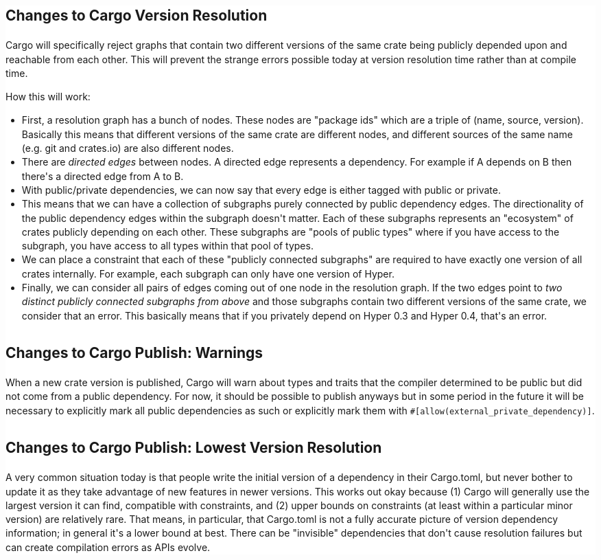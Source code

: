 ## Changes to Cargo Version Resolution

Cargo will specifically reject graphs that contain two different versions of the
same crate being publicly depended upon and reachable from each other. This will
prevent the strange errors possible today at version resolution time rather than at
compile time.

How this will work:

* First, a resolution graph has a bunch of nodes. These nodes are "package ids"
  which are a triple of (name, source, version). Basically this means that different
  versions of the same crate are different nodes, and different sources of the same
  name (e.g. git and crates.io) are also different nodes.
* There are *directed edges* between nodes. A directed edge represents a dependency.
  For example if A depends on B then there's a directed edge from A to B.
* With public/private dependencies, we can now say that every edge is either tagged
  with public or private.
* This means that we can have a collection of subgraphs purely connected by public
  dependency edges. The directionality of the public dependency edges within the
  subgraph doesn't matter. Each of these subgraphs represents an "ecosystem" of
  crates publicly depending on each other. These subgraphs are "pools of public
  types" where if you have access to the subgraph, you have access to all types
  within that pool of types.
* We can place a constraint that each of these "publicly connected subgraphs" are
  required to have exactly one version of all crates internally. For example, each
  subgraph can only have one version of Hyper.
* Finally, we can consider all pairs of edges coming out of one node in the
  resolution graph. If the two edges point to *two distinct publicly connected
  subgraphs from above* and those subgraphs contain two different versions of the
  same crate, we consider that an error. This basically means that if you privately
  depend on Hyper 0.3 and Hyper 0.4, that's an error.

## Changes to Cargo Publish: Warnings

When a new crate version is published, Cargo will warn about types and traits that
the compiler determined to be public but did not come from a public dependency. For
now, it should be possible to publish anyways but in some period in the future it
will be necessary to explicitly mark all public dependencies as such or explicitly
mark them with `#[allow(external_private_dependency)]`.

## Changes to Cargo Publish: Lowest Version Resolution

A very common situation today is that people write the initial version of a
dependency in their Cargo.toml, but never bother to update it as they take advantage
of new features in newer versions. This works out okay because (1) Cargo will
generally use the largest version it can find, compatible with constraints, and (2)
upper bounds on constraints (at least within a particular minor version) are
relatively rare. That means, in particular, that Cargo.toml is not a fully accurate
picture of version dependency information; in general it's a lower bound at best.
There can be "invisible" dependencies that don't cause resolution failures but can
create compilation errors as APIs evolve.


[summary]: #summary
[motivation]: #motivation
[design]: #detailed-design
[how-we-teach-this]: #how-we-teach-this
[end-user-experience]: #end-user-experience
[drawbacks]: #drawbacks
[alternatives]: #alternatives
[unresolved]: #unresolved-questions
